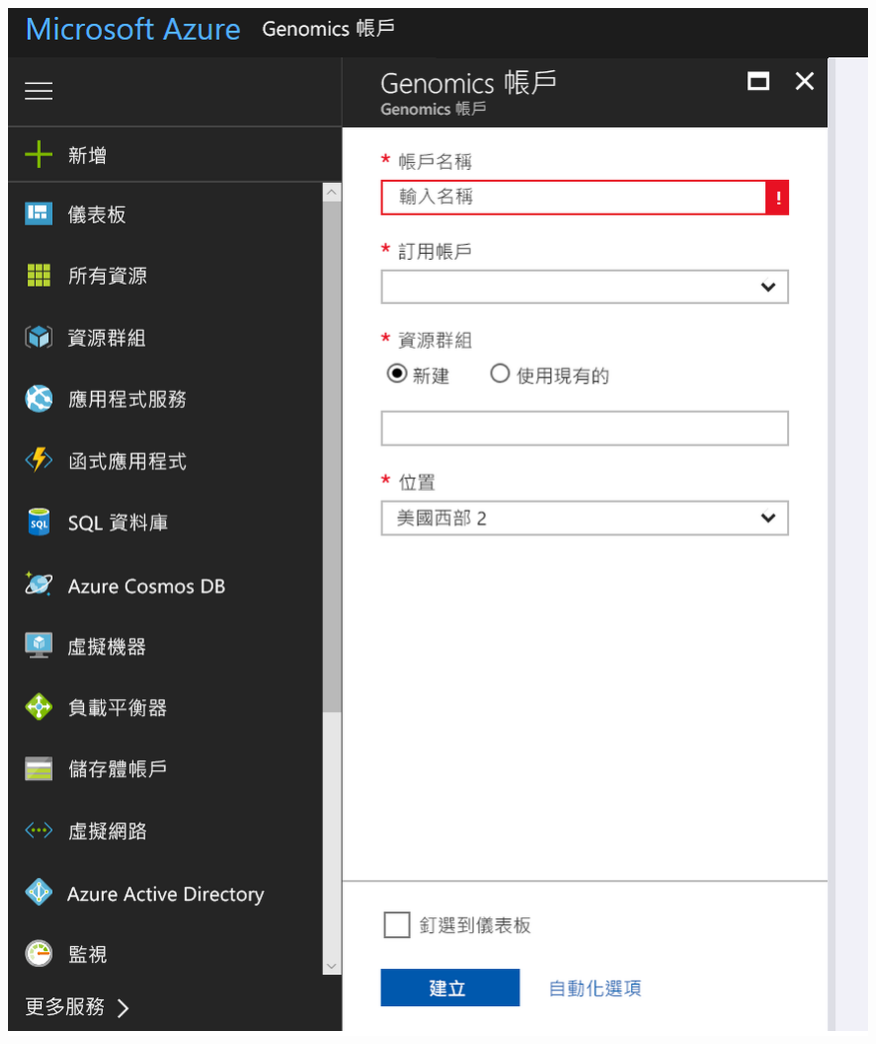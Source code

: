 ![Azure 入口網站上的 Microsoft Genomics](./media/quickstart-run-genomics-workflow-portal/genomics-create-blade.png "Azure 入口網站上的 Microsoft Genomics")
